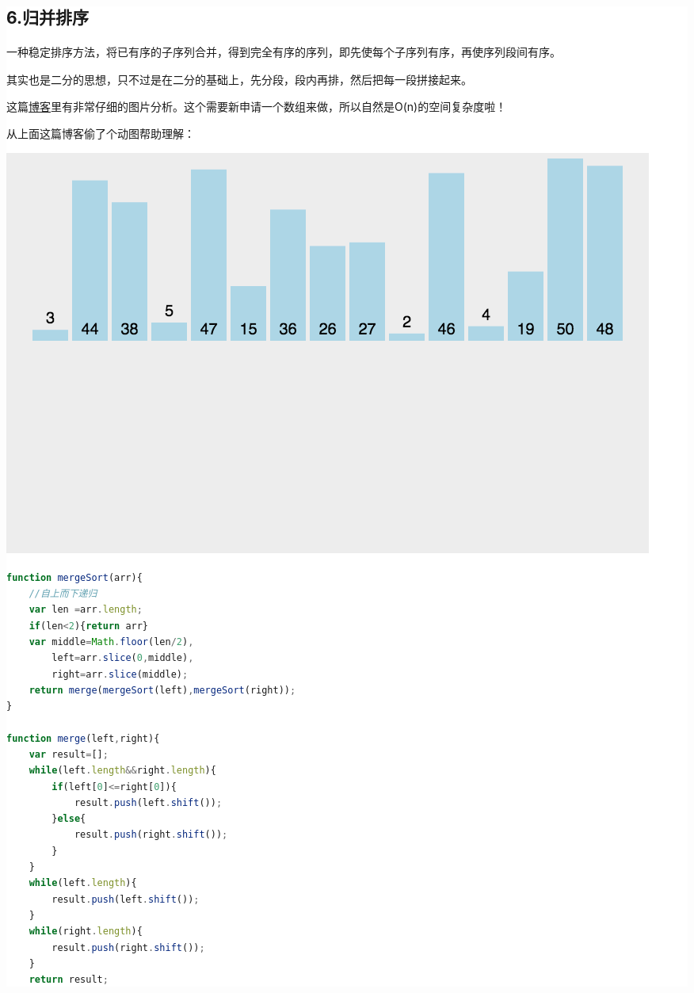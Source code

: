 
## 6.归并排序

一种稳定排序方法，将已有序的子序列合并，得到完全有序的序列，即先使每个子序列有序，再使序列段间有序。

其实也是二分的思想，只不过是在二分的基础上，先分段，段内再排，然后把每一段拼接起来。

这篇[博客](https://www.jianshu.com/p/33cffa1ce613)里有非常仔细的图片分析。这个需要新申请一个数组来做，所以自然是O(n)的空间复杂度啦！

从上面这篇博客偷了个动图帮助理解：

![mergeSort](https://github.com/YiiChitty/FrontEndLearning/blob/master/img/Sort_mergeSort.gif)

```js
function mergeSort(arr){
    //自上而下递归
    var len =arr.length;
    if(len<2){return arr}
    var middle=Math.floor(len/2),
        left=arr.slice(0,middle),
        right=arr.slice(middle);
    return merge(mergeSort(left),mergeSort(right));
}

function merge(left,right){
    var result=[];
    while(left.length&&right.length){
        if(left[0]<=right[0]){
            result.push(left.shift());
        }else{
            result.push(right.shift());
        }
    }
    while(left.length){
        result.push(left.shift());
    }
    while(right.length){
        result.push(right.shift());
    }
    return result;
```